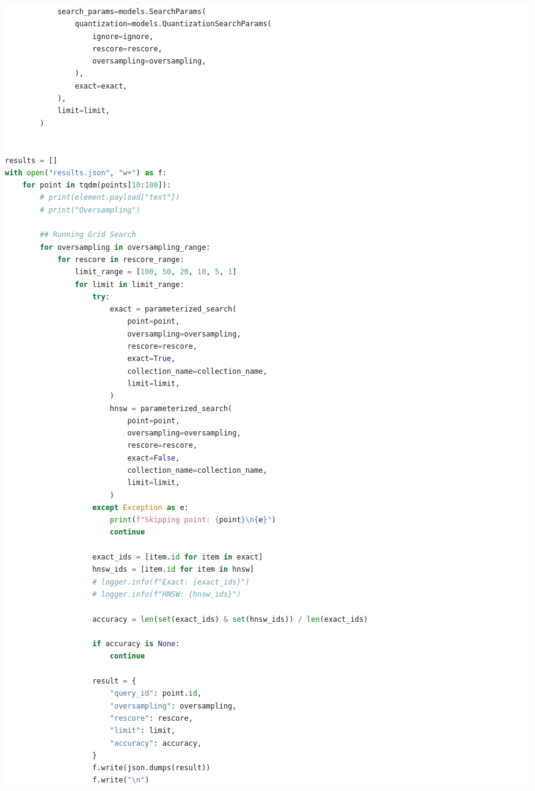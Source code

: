 ```python
            search_params=models.SearchParams(
                quantization=models.QuantizationSearchParams(
                    ignore=ignore,
                    rescore=rescore,
                    oversampling=oversampling,
                ),
                exact=exact,
            ),
            limit=limit,
        )


results = []
with open("results.json", "w+") as f:
    for point in tqdm(points[10:100]):
        # print(element.payload["text"])
        # print("Oversampling")

        ## Running Grid Search
        for oversampling in oversampling_range:
            for rescore in rescore_range:
                limit_range = [100, 50, 20, 10, 5, 1]
                for limit in limit_range:
                    try:
                        exact = parameterized_search(
                            point=point,
                            oversampling=oversampling,
                            rescore=rescore,
                            exact=True,
                            collection_name=collection_name,
                            limit=limit,
                        )
                        hnsw = parameterized_search(
                            point=point,
                            oversampling=oversampling,
                            rescore=rescore,
                            exact=False,
                            collection_name=collection_name,
                            limit=limit,
                        )
                    except Exception as e:
                        print(f"Skipping point: {point}\n{e}")
                        continue

                    exact_ids = [item.id for item in exact]
                    hnsw_ids = [item.id for item in hnsw]
                    # logger.info(f"Exact: {exact_ids}")
                    # logger.info(f"HNSW: {hnsw_ids}")

                    accuracy = len(set(exact_ids) & set(hnsw_ids)) / len(exact_ids)

                    if accuracy is None:
                        continue

                    result = {
                        "query_id": point.id,
                        "oversampling": oversampling,
                        "rescore": rescore,
                        "limit": limit,
                        "accuracy": accuracy,
                    }
                    f.write(json.dumps(result))
                    f.write("\n")
```